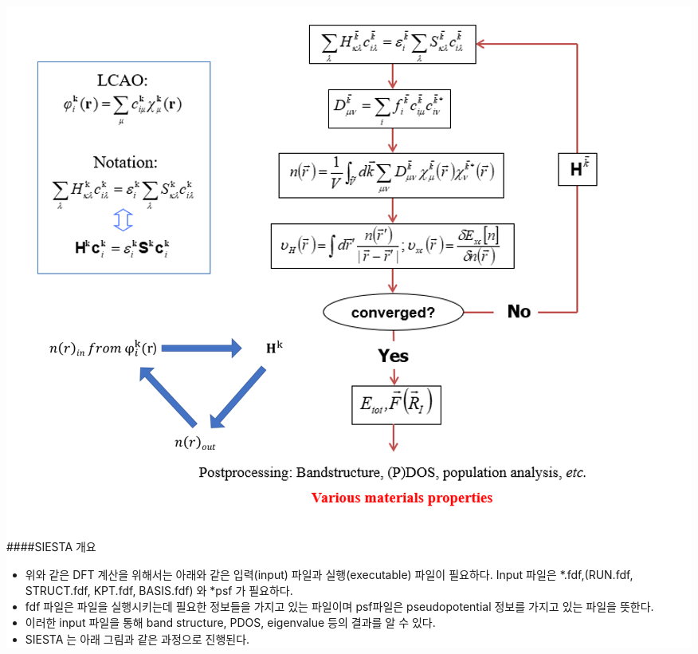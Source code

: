![Screenshot](img/0-02.png)









####SIESTA 개요
 - 위와 같은 DFT 계산을 위해서는 아래와 같은 입력(input) 파일과 실행(executable) 파일이 필요하다. Input 파일은 *.fdf,(RUN.fdf, STRUCT.fdf, KPT.fdf, BASIS.fdf) 와 *psf 가 필요하다.
 - fdf 파일은 파일을 실행시키는데 필요한 정보들을 가지고 있는 파일이며 psf파일은 pseudopotential 정보를 가지고 있는 파일을 뜻한다.
 - 이러한 input 파일을 통해 band structure, PDOS, eigenvalue 등의 결과를 알 수 있다. 
 - SIESTA 는 아래 그림과 같은 과정으로 진행된다.


